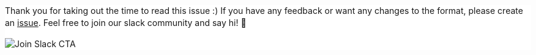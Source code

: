 
Thank you for taking out the time to read this issue :) If you have any feedback or want any changes to the format, please create an <a href = "https://github.com/SigNoz/signoz/issues" rel="noopener noreferrer nofollow" target="_blank" >issue</a>.
Feel free to join our slack community and say hi! 👋

![Join Slack CTA](/img/blog/2023/01/join_slack_cta.webp)
